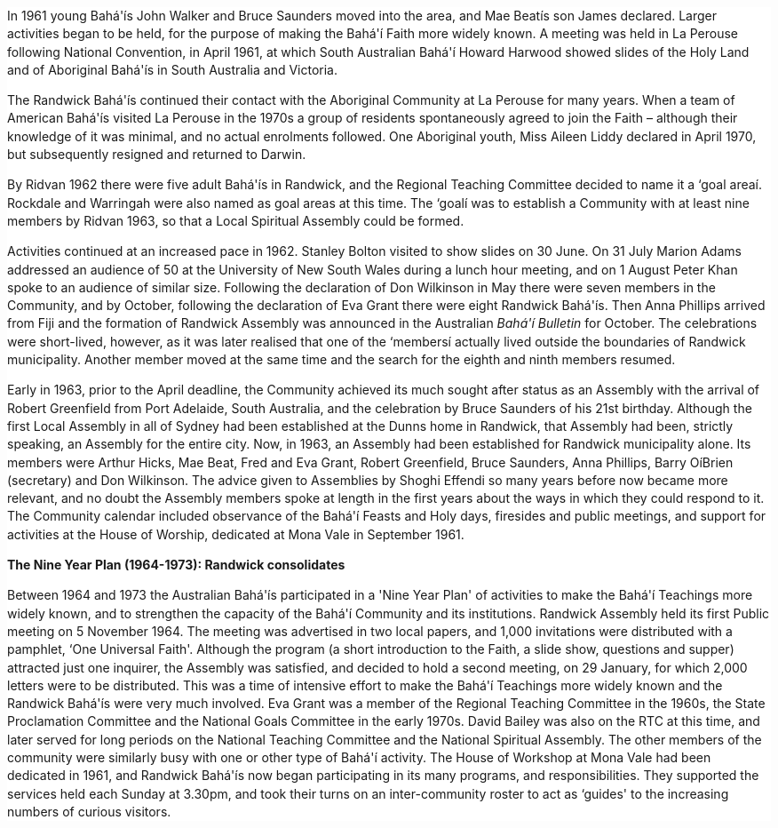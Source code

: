 In 1961 young Bahá'ís John Walker and Bruce Saunders moved into the area, and Mae Beatís son James declared. Larger activities began to be held, for the purpose of making the Bahá'í Faith more widely known. A meeting was held in La Perouse following National Convention, in April 1961, at which South Australian Bahá'í Howard Harwood showed slides of the Holy Land and of Aboriginal Bahá'ís in South Australia and Victoria.

The Randwick Bahá'ís continued their contact with the Aboriginal Community at La Perouse for many years. When a team of American Bahá'ís visited La Perouse in the 1970s a group of residents spontaneously agreed to join the Faith – although their knowledge of it was minimal, and no actual enrolments followed. One Aboriginal youth, Miss Aileen Liddy declared in April 1970, but subsequently resigned and returned to Darwin.

By Ridvan 1962 there were five adult Bahá'ís in Randwick, and the Regional Teaching Committee decided to name it a ‘goal areaí. Rockdale and Warringah were also named as goal areas at this time. The ‘goalí was to establish a Community with at least nine members by Ridvan 1963, so that a Local Spiritual Assembly could be formed.

Activities continued at an increased pace in 1962. Stanley Bolton visited to show slides on 30 June. On 31 July Marion Adams addressed an audience of 50 at the University  of  New South Wales during a lunch hour meeting, and on 1 August Peter Khan spoke to an audience of similar size. Following the declaration of Don Wilkinson in May there were seven members in the Community, and by October, following the declaration of Eva Grant there were eight Randwick Bahá'ís. Then Anna Phillips arrived from Fiji and the formation of Randwick Assembly was announced in the Australian  _Bahá'í_ _Bulletin_ for October. The celebrations were short-lived, however, as it was later realised that one of the ‘membersí actually lived outside the boundaries of Randwick municipality. Another member moved at the same time and the search for the eighth and ninth members resumed.

Early in 1963, prior to the April deadline, the Community achieved its much sought after status as an Assembly with the arrival of Robert Greenfield from Port Adelaide, South Australia, and the celebration by Bruce Saunders of his 21st birthday. Although the first Local Assembly in all of Sydney had been established at the Dunns home in Randwick, that Assembly had been, strictly speaking, an Assembly for the entire city. Now, in 1963, an Assembly had been established for Randwick municipality alone. Its members were Arthur Hicks, Mae Beat, Fred and Eva Grant, Robert Greenfield, Bruce Saunders, Anna Phillips, Barry OíBrien (secretary) and Don Wilkinson. The advice given to Assemblies by Shoghi Effendi so many years before now became more relevant, and no doubt the Assembly members spoke at length in the first years about the ways in which they could respond to it. The Community calendar included observance of the Bahá'í Feasts and Holy days, firesides and public meetings, and support for activities at the House of Worship, dedicated at Mona Vale in September 1961.

**The Nine Year Plan (1964-1973): Randwick consolidates**

Between 1964 and 1973 the Australian Bahá'ís participated in a 'Nine Year Plan' of activities to make the Bahá'í Teachings more widely known, and to strengthen the capacity of the Bahá'í Community and its institutions. Randwick Assembly held its first Public meeting on 5 November 1964. The meeting was advertised in two local papers, and 1,000 invitations were distributed with a pamphlet, ‘One Universal Faith'. Although the program (a short introduction to the Faith, a slide show, questions and supper) attracted just one inquirer, the Assembly was satisfied, and decided to hold a second meeting, on 29 January, for which 2,000 letters were to be distributed. This was a time of intensive effort to make the Bahá'í Teachings more widely known and the Randwick Bahá'ís were very much involved. Eva Grant was a member of the Regional Teaching Committee in the 1960s, the State Proclamation Committee and the National Goals Committee in the early 1970s. David Bailey was also on the RTC at this time, and later served for long periods on the National Teaching Committee and the National Spiritual Assembly. The other members of the community were similarly busy with one or other type of Bahá'í activity. The House of Workshop at Mona Vale had been dedicated in 1961, and Randwick Bahá'ís now began participating in its many programs, and responsibilities. They supported the services held each Sunday at 3.30pm, and took their turns on an inter-community roster to act as ‘guides' to the increasing numbers of curious visitors.
